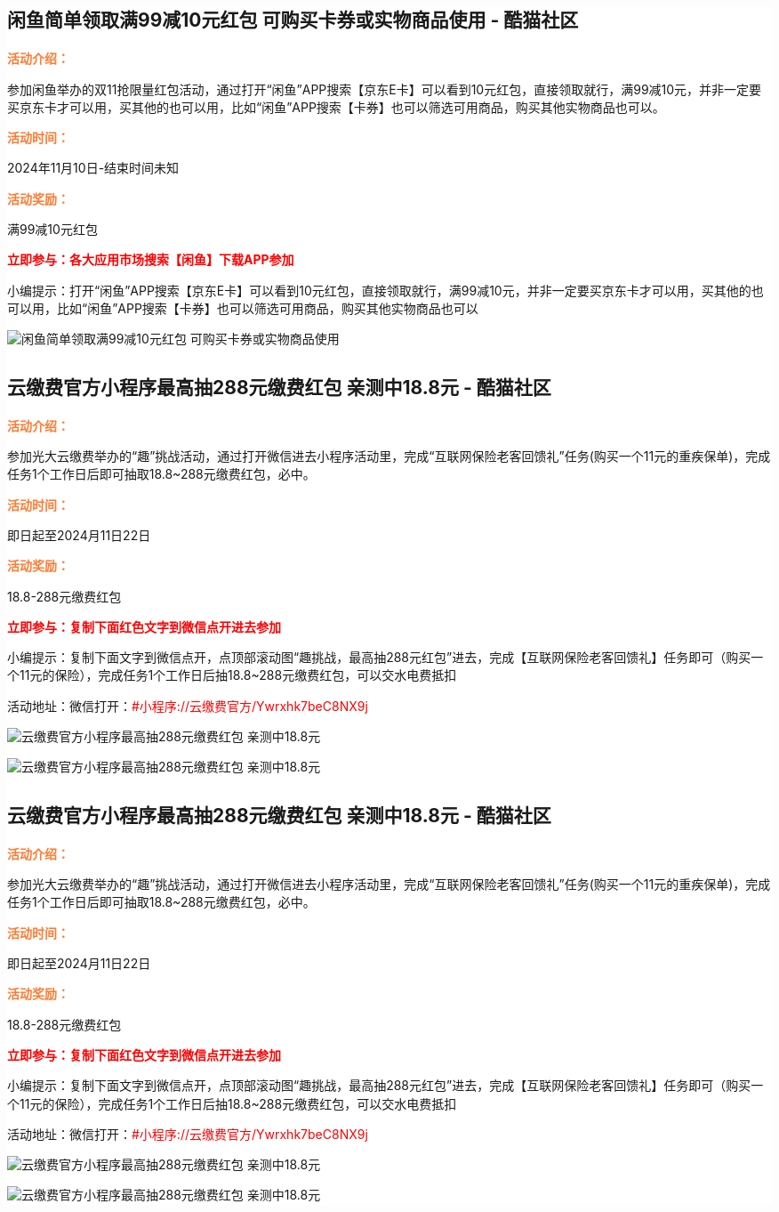 ## 闲鱼简单领取满99减10元红包 可购买卡券或实物商品使用 - 酷猫社区
<p><span style="color: #ff7b33;"><strong>活动介绍：</strong></span></p> 
<p><span style="text-indent: 2em;">参加闲鱼举办的双11抢限量红包活动，通过打开“闲鱼”APP搜索【京东E卡】可以看到10元红包，直接领取就行，满99减10元，并非一定要买京东卡才可以用，买其他的也可以用，比如“闲鱼”APP搜索【卡券】也可以筛选可用商品，购买其他实物商品也可以。</span></p> 
<p><strong><span style="color: #ff7b33;">活动时间：</span></strong></p> 
<p>2024年11月10日-结束时间未知</p> 
<p><strong><span style="color: #ff7b33;">活动奖励：</span></strong></p> 
<p>满99减10元红包</p> 
<p><strong><span style="color: #ff7b33;"><span style="color: #ff0000;">立即参与：各大应用市场搜索【闲鱼】下载APP参加</span></span></strong></p> 
<p>小编提示：打开“闲鱼”APP搜索【京东E卡】可以看到10元红包，直接领取就行，满99减10元，并非一定要买京东卡才可以用，买其他的也可以用，比如“闲鱼”APP搜索【卡券】也可以筛选可用商品，<span style="text-indent: 2em;">购买其他实物商品也可以</span></p> 
<p></p><div class="el-image"><img class="alignnone size-full wp-image-213337" src="https://image.smallfawn.work/?url=https://pic.dir28.com/wp-content/uploads/2024/11/20241110_121907.jpg" alt="闲鱼简单领取满99减10元红包 可购买卡券或实物商品使用" width="610" height="673" referrerpolicy="no-referrer"></div><p></p>

## 云缴费官方小程序最高抽288元缴费红包 亲测中18.8元 - 酷猫社区
<p><span style="color: #ff7b33;"><strong>活动介绍：</strong></span></p> 
<p>参加光大云缴费举办的“趣”挑战活动，通过打开微信进去小程序活动里，完成“互联网保险老客回馈礼”任务(购买一个11元的重疾保单)，完成任务1个工作日后即可抽取18.8~288元缴费红包，必中。</p> 
<p><strong><span style="color: #ff7b33;">活动时间：</span></strong></p> 
<p>即日起至2024月11日22日</p> 
<p><strong><span style="color: #ff7b33;">活动奖励：</span></strong></p> 
<p>18.8-288元缴费红包</p> 
<p><strong><span style="color: #ff7b33;"><span style="color: #ff0000;">立即参与：复制下面红色文字到微信点开进去参加</span></span></strong></p> 
<p>小编提示：复制下面文字到微信点开，点顶部滚动图“趣挑战，最高抽288元红包”进去，完成【互联网保险老客回馈礼】任务即可（购买一个11元的保险），完成任务1个工作日后抽18.8~288元缴费红包，可以交水电费抵扣</p> 
<p>活动地址：微信打开：<span style="color: #ff0000;">#小程序://云缴费官方/Ywrxhk7beC8NX9j</span></p> 
<p></p><div class="el-image"><img class="alignnone size-full wp-image-213237" src="https://image.smallfawn.work/?url=https://pic.dir28.com/wp-content/uploads/2024/11/20241108104331.jpg" alt="云缴费官方小程序最高抽288元缴费红包  亲测中18.8元" width="610" height="673" referrerpolicy="no-referrer"></div><p></p> 
<p></p><div class="el-image"><img class="alignnone size-full wp-image-213238" src="https://image.smallfawn.work/?url=https://pic.dir28.com/wp-content/uploads/2024/11/20241108104341.jpg" alt="云缴费官方小程序最高抽288元缴费红包  亲测中18.8元" width="610" height="673" referrerpolicy="no-referrer"></div><p></p>

## 云缴费官方小程序最高抽288元缴费红包 亲测中18.8元 - 酷猫社区
<p><span style="color: #ff7b33;"><strong>活动介绍：</strong></span></p> 
<p>参加光大云缴费举办的“趣”挑战活动，通过打开微信进去小程序活动里，完成“互联网保险老客回馈礼”任务(购买一个11元的重疾保单)，完成任务1个工作日后即可抽取18.8~288元缴费红包，必中。</p> 
<p><strong><span style="color: #ff7b33;">活动时间：</span></strong></p> 
<p>即日起至2024月11日22日</p> 
<p><strong><span style="color: #ff7b33;">活动奖励：</span></strong></p> 
<p>18.8-288元缴费红包</p> 
<p><strong><span style="color: #ff7b33;"><span style="color: #ff0000;">立即参与：复制下面红色文字到微信点开进去参加</span></span></strong></p> 
<p>小编提示：复制下面文字到微信点开，点顶部滚动图“趣挑战，最高抽288元红包”进去，完成【互联网保险老客回馈礼】任务即可（购买一个11元的保险），完成任务1个工作日后抽18.8~288元缴费红包，可以交水电费抵扣</p> 
<p>活动地址：微信打开：<span style="color: #ff0000;">#小程序://云缴费官方/Ywrxhk7beC8NX9j</span></p> 
<p></p><div class="el-image"><img class="alignnone size-full wp-image-213237" src="https://image.smallfawn.work/?url=https://pic.dir28.com/wp-content/uploads/2024/11/20241108104331.jpg" alt="云缴费官方小程序最高抽288元缴费红包  亲测中18.8元" width="610" height="673" referrerpolicy="no-referrer"></div><p></p> 
<p></p><div class="el-image"><img class="alignnone size-full wp-image-213238" src="https://image.smallfawn.work/?url=https://pic.dir28.com/wp-content/uploads/2024/11/20241108104341.jpg" alt="云缴费官方小程序最高抽288元缴费红包  亲测中18.8元" width="610" height="673" referrerpolicy="no-referrer"></div><p></p>
